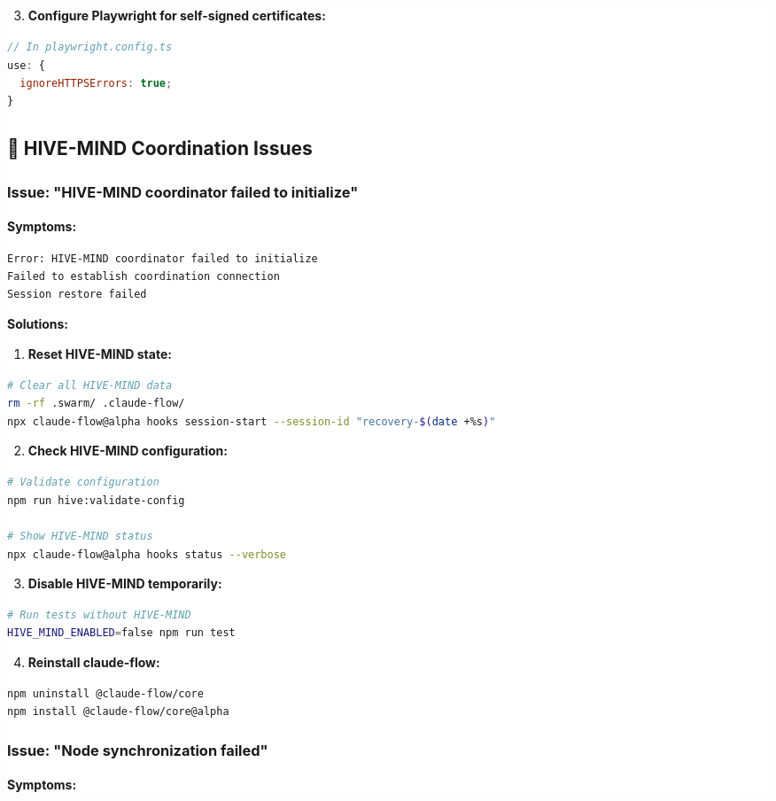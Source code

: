 3. **Configure Playwright for self-signed certificates:**

```javascript
// In playwright.config.ts
use: {
  ignoreHTTPSErrors: true;
}
```

## 🧠 HIVE-MIND Coordination Issues

### Issue: "HIVE-MIND coordinator failed to initialize"

**Symptoms:**

```
Error: HIVE-MIND coordinator failed to initialize
Failed to establish coordination connection
Session restore failed
```

**Solutions:**

1. **Reset HIVE-MIND state:**

```bash
# Clear all HIVE-MIND data
rm -rf .swarm/ .claude-flow/
npx claude-flow@alpha hooks session-start --session-id "recovery-$(date +%s)"
```

2. **Check HIVE-MIND configuration:**

```bash
# Validate configuration
npm run hive:validate-config

# Show HIVE-MIND status
npx claude-flow@alpha hooks status --verbose
```

3. **Disable HIVE-MIND temporarily:**

```bash
# Run tests without HIVE-MIND
HIVE_MIND_ENABLED=false npm run test
```

4. **Reinstall claude-flow:**

```bash
npm uninstall @claude-flow/core
npm install @claude-flow/core@alpha
```

### Issue: "Node synchronization failed"

**Symptoms:**
